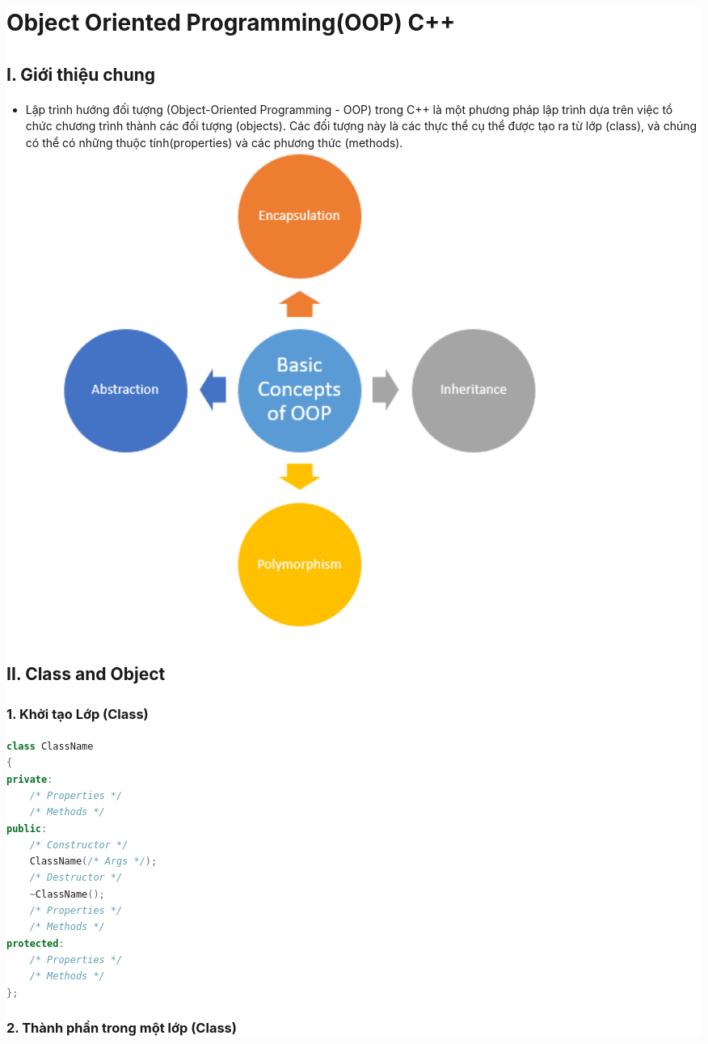 # Object Oriented Programming(OOP) C++
## I. Giới thiệu chung
- Lập trình hướng đối tượng (Object-Oriented Programming - OOP) trong C++ là một phương pháp lập trình dựa trên việc tổ chức chương trình thành các đối tượng (objects). Các đối tượng này là các thực thể cụ thể được tạo ra từ lớp (class), và chúng có thể có những thuộc tính(properties) và các phương thức (methods).
![image](./Images/OOP1.png)
## II. Class and Object
### 1. Khởi tạo Lớp (Class)
``` Cpp
class ClassName
{
private:
    /* Properties */
    /* Methods */
public:
    /* Constructor */
    ClassName(/* Args */);
    /* Destructor */
    ~ClassName();
    /* Properties */
    /* Methods */
protected:
    /* Properties */
    /* Methods */
};
```
### 2. Thành phần trong một lớp (Class)